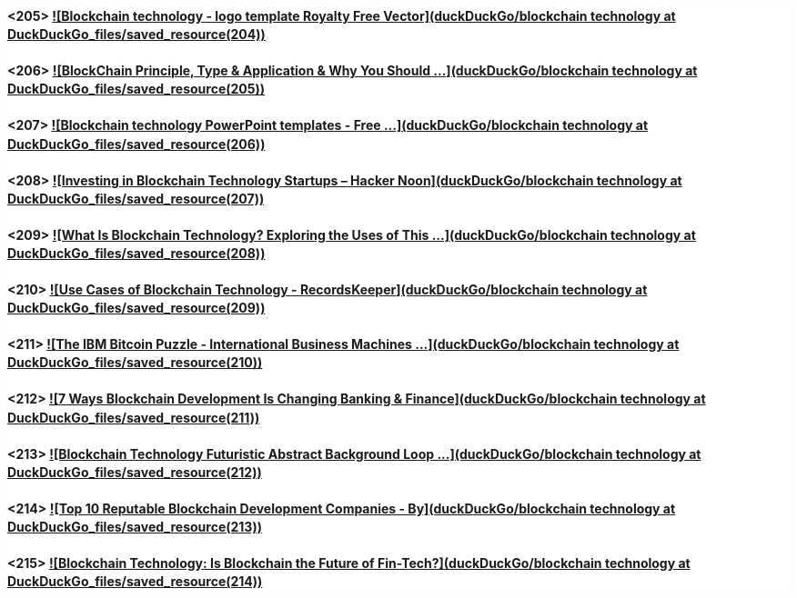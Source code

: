 #### \<205\> [![Blockchain technology - logo template Royalty Free Vector](duckDuckGo/blockchain technology at DuckDuckGo_files/saved_resource(204))](https://tse4.mm.bing.net/th?id=OIP.btGcnpB4MM6rCsmsGDDGLAHaH_&pid=Api)

#### \<206\> [![BlockChain Principle, Type & Application & Why You Should ...](duckDuckGo/blockchain technology at DuckDuckGo_files/saved_resource(205))](https://tse2.mm.bing.net/th?id=OIP.uU5zdlm8aI6UyF3l9KPY2wHaGN&pid=Api)

#### \<207\> [![Blockchain technology PowerPoint templates - Free ...](duckDuckGo/blockchain technology at DuckDuckGo_files/saved_resource(206))](https://tse1.mm.bing.net/th?id=OIP.JsrTIJ86rCBLiM99jHXH_QHaFj&pid=Api)

#### \<208\> [![Investing in Blockchain Technology Startups – Hacker Noon](duckDuckGo/blockchain technology at DuckDuckGo_files/saved_resource(207))](https://tse2.mm.bing.net/th?id=OIP.cCsdMxy4aG0PZdxymtfGOQHaEK&pid=Api)

#### \<209\> [![What Is Blockchain Technology? Exploring the Uses of This ...](duckDuckGo/blockchain technology at DuckDuckGo_files/saved_resource(208))](https://tse4.mm.bing.net/th?id=OIP.NXgL2BUBJgxeY_LHfBWyRwHaD3&pid=Api)

#### \<210\> [![Use Cases of Blockchain Technology - RecordsKeeper](duckDuckGo/blockchain technology at DuckDuckGo_files/saved_resource(209))](https://tse1.mm.bing.net/th?id=OIP.A-F_MkTmSudK2NlQ8_K_wAHaD4&pid=Api)

#### \<211\> [![The IBM Bitcoin Puzzle - International Business Machines ...](duckDuckGo/blockchain technology at DuckDuckGo_files/saved_resource(210))](https://tse1.mm.bing.net/th?id=OIP.0kGq01bHRDmAtCPfXVTALQHaE-&pid=Api)

#### \<212\> [![7 Ways Blockchain Development Is Changing Banking & Finance](duckDuckGo/blockchain technology at DuckDuckGo_files/saved_resource(211))](https://tse3.mm.bing.net/th?id=OIP.l5nlP99G5Bh08VT9p59RAAHaHa&pid=Api)

#### \<213\> [![Blockchain Technology Futuristic Abstract Background Loop ...](duckDuckGo/blockchain technology at DuckDuckGo_files/saved_resource(212))](https://tse4.mm.bing.net/th?id=OIP.cb4lIZEo0UYhCuqrrlhxpwHaEK&pid=Api)

#### \<214\> [![Top 10 Reputable Blockchain Development Companies - By](duckDuckGo/blockchain technology at DuckDuckGo_files/saved_resource(213))](https://tse3.mm.bing.net/th?id=OIP.nDo3HvzLTMCTFx7VRcDvpgHaE9&pid=Api)

#### \<215\> [![Blockchain Technology: Is Blockchain the Future of Fin-Tech?](duckDuckGo/blockchain technology at DuckDuckGo_files/saved_resource(214))](https://tse4.mm.bing.net/th?id=OIP.TcWHFsdd6VdkuvksDRW8bQHaFe&pid=Api)
